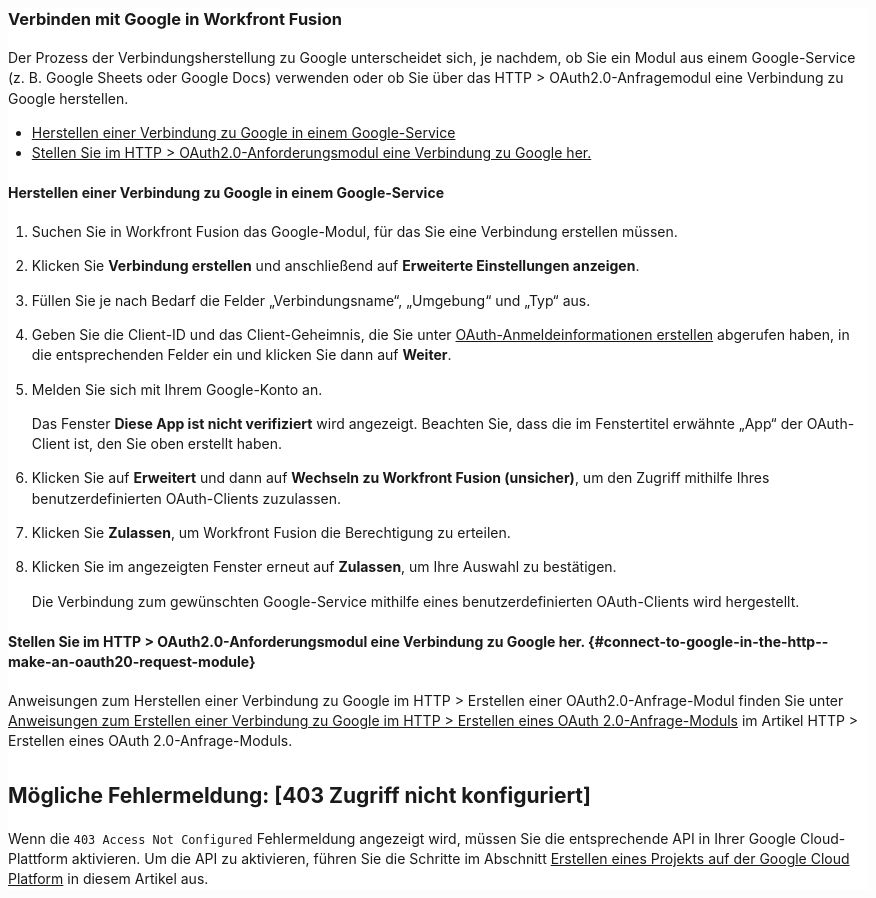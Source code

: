 ### Verbinden mit Google in Workfront Fusion

Der Prozess der Verbindungsherstellung zu Google unterscheidet sich, je nachdem, ob Sie ein Modul aus einem Google-Service (z. B. Google Sheets oder Google Docs) verwenden oder ob Sie über das HTTP > OAuth2.0-Anfragemodul eine Verbindung zu Google herstellen.

* [Herstellen einer Verbindung zu Google in einem Google-Service](#connect-to-google-in-a-google-service)
* [Stellen Sie im HTTP > OAuth2.0-Anforderungsmodul eine Verbindung zu Google her.](#connect-to-google-in-the-http--make-an-oauth20-request-module)

#### Herstellen einer Verbindung zu Google in einem Google-Service

1. Suchen Sie in Workfront Fusion das Google-Modul, für das Sie eine Verbindung erstellen müssen.
1. Klicken Sie **Verbindung erstellen** und anschließend auf **Erweiterte Einstellungen anzeigen**.
1. Füllen Sie je nach Bedarf die Felder „Verbindungsname“, „Umgebung“ und „Typ“ aus.
1. Geben Sie die Client-ID und das Client-Geheimnis, die Sie unter [OAuth-Anmeldeinformationen erstellen](#create-oauth-credentials) abgerufen haben, in die entsprechenden Felder ein und klicken Sie dann auf **Weiter**.

1. Melden Sie sich mit Ihrem Google-Konto an.

   Das Fenster **Diese App ist nicht verifiziert** wird angezeigt. Beachten Sie, dass die im Fenstertitel erwähnte „App“ der OAuth-Client ist, den Sie oben erstellt haben.

1. Klicken Sie auf **Erweitert** und dann auf **Wechseln zu Workfront Fusion (unsicher)**, um den Zugriff mithilfe Ihres benutzerdefinierten OAuth-Clients zuzulassen.

1. Klicken Sie **Zulassen**, um Workfront Fusion die Berechtigung zu erteilen.
1. Klicken Sie im angezeigten Fenster erneut auf **Zulassen**, um Ihre Auswahl zu bestätigen.

   Die Verbindung zum gewünschten Google-Service mithilfe eines benutzerdefinierten OAuth-Clients wird hergestellt.

#### Stellen Sie im HTTP > OAuth2.0-Anforderungsmodul eine Verbindung zu Google her. {#connect-to-google-in-the-http--make-an-oauth20-request-module}

Anweisungen zum Herstellen einer Verbindung zu Google im HTTP > Erstellen einer OAuth2.0-Anfrage-Modul finden Sie unter [Anweisungen zum Erstellen einer Verbindung zu Google im HTTP > Erstellen eines OAuth 2.0-Anfrage-Moduls](/help/workfront-fusion/references/apps-and-modules/universal-connectors/http-module-make-an-oauth-2-request.md#instructions-for-creating-a-connection-to-google-in-the-http-make-an-oauth-20-request-module) im Artikel HTTP > Erstellen eines OAuth 2.0-Anfrage-Moduls.

## Mögliche Fehlermeldung: [403 Zugriff nicht konfiguriert]

Wenn die `403 Access Not Configured` Fehlermeldung angezeigt wird, müssen Sie die entsprechende API in Ihrer Google Cloud-Plattform aktivieren. Um die API zu aktivieren, führen Sie die Schritte im Abschnitt [Erstellen eines Projekts auf der Google Cloud Platform](#create-a-project-on-google-cloud-platform) in diesem Artikel aus.
